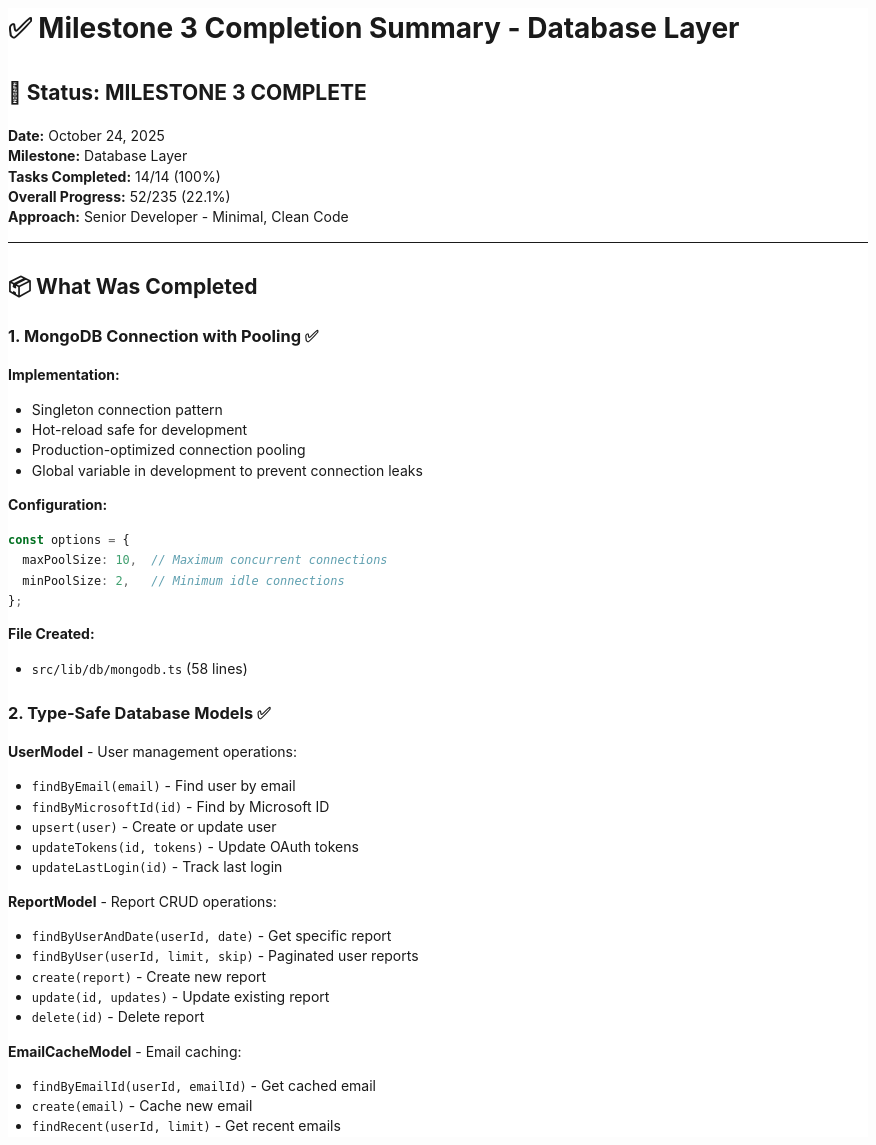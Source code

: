 # ✅ Milestone 3 Completion Summary - Database Layer

## 🎉 Status: MILESTONE 3 COMPLETE

**Date:** October 24, 2025  
**Milestone:** Database Layer  
**Tasks Completed:** 14/14 (100%)  
**Overall Progress:** 52/235 (22.1%)  
**Approach:** Senior Developer - Minimal, Clean Code

---

## 📦 What Was Completed

### 1. MongoDB Connection with Pooling ✅

**Implementation:**
- Singleton connection pattern
- Hot-reload safe for development
- Production-optimized connection pooling
- Global variable in development to prevent connection leaks

**Configuration:**
```typescript
const options = {
  maxPoolSize: 10,  // Maximum concurrent connections
  minPoolSize: 2,   // Minimum idle connections
};
```

**File Created:**
- `src/lib/db/mongodb.ts` (58 lines)

### 2. Type-Safe Database Models ✅

**UserModel** - User management operations:
- `findByEmail(email)` - Find user by email
- `findByMicrosoftId(id)` - Find by Microsoft ID
- `upsert(user)` - Create or update user
- `updateTokens(id, tokens)` - Update OAuth tokens
- `updateLastLogin(id)` - Track last login

**ReportModel** - Report CRUD operations:
- `findByUserAndDate(userId, date)` - Get specific report
- `findByUser(userId, limit, skip)` - Paginated user reports
- `create(report)` - Create new report
- `update(id, updates)` - Update existing report
- `delete(id)` - Delete report

**EmailCacheModel** - Email caching:
- `findByEmailId(userId, emailId)` - Get cached email
- `create(email)` - Cache new email
- `findRecent(userId, limit)` - Get recent emails
